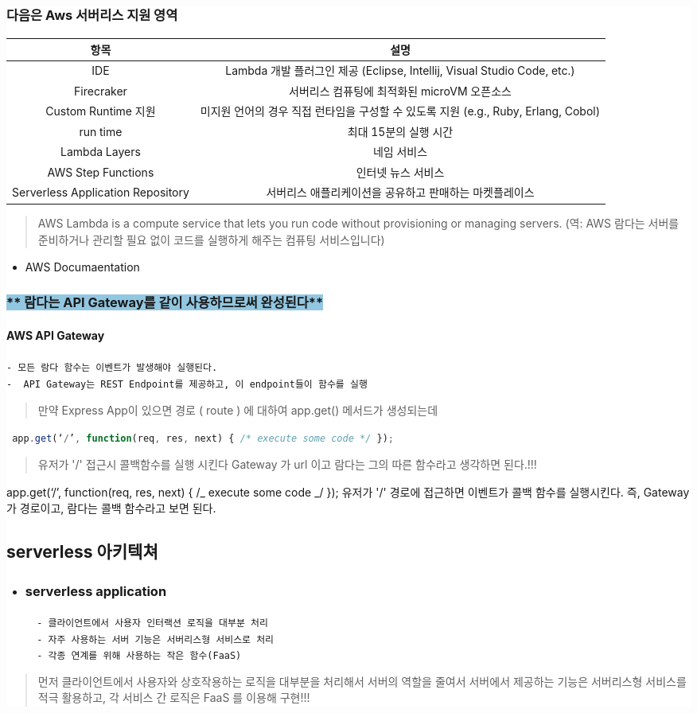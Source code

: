 ### 다음은 Aws 서버리스 지원 영역

|               항목                |                                        설명                                        |
| :-------------------------------: | :--------------------------------------------------------------------------------: |
|                IDE                |      Lambda 개발 플러그인 제공 (Eclipse, Intellij, Visual Studio Code, etc.)       |
|            Firecraker             |                    서버리스 컴퓨팅에 최적화된 microVM 오픈소스                     |
|        Custom Runtime 지원        | 미지원 언어의 경우 직접 런타임을 구성할 수 있도록 지원 (e.g., Ruby, Erlang, Cobol) |
|             run time              |                               최대 15분의 실행 시간                                |
|           Lambda Layers           |                                    네임 서비스                                     |
|        AWS Step Functions         |                                 인터넷 뉴스 서비스                                 |
| Serverless Application Repository |               서버리스 애플리케이션을 공유하고 판매하는 마켓플레이스               |

> AWS Lambda is a compute service that lets you run code without provisioning or managing servers.
> (역: AWS 람다는 서버를 준비하거나 관리할 필요 없이 코드를 실행하게 해주는 컴퓨팅 서비스입니다)

- AWS Documaentation

### <span style="background-color: #92c7e1">** 람다는 API Gateway를 같이 사용하므로써 완성된다**</span>

#### AWS API Gateway

    - 모든 람다 함수는 이벤트가 발생해야 실행된다.
    -  API Gateway는 REST Endpoint를 제공하고, 이 endpoint들이 함수를 실행

> 만약 Express App이 있으면 경로 ( route ) 에 대하여
> app.get() 메서드가 생성되는데

```js
 app.get(‘/’, function(req, res, next) { /* execute some code */ });
```

> 유저가 '/' 접근시 콜백함수를 실행 시킨다
> Gateway 가 url 이고 람다는 그의 따른 함수라고 생각하면 된다.!!!

app.get(‘/’, function(req, res, next) { /_ execute some code _/ });
유저가 '/' 경로에 접근하면 이벤트가 콜백 함수를 실행시킨다. 즉, Gateway가 경로이고, 람다는 콜백 함수라고 보면 된다.

## serverless 아키텍쳐

- ### serverless application
      	- 클라이언트에서 사용자 인터랙션 로직을 대부분 처리
      	- 자주 사용하는 서버 기능은 서버리스형 서비스로 처리
      	- 각종 연계를 위해 사용하는 작은 함수(FaaS)

> 먼저 클라이언트에서 사용자와 상호작용하는 로직을 대부분을 처리해서 서버의 역할을 줄여서
> 서버에서 제공하는 기능은 서버리스형 서비스를 적극 활용하고,
> 각 서비스 간 로직은 FaaS 를 이용해 구현!!!
